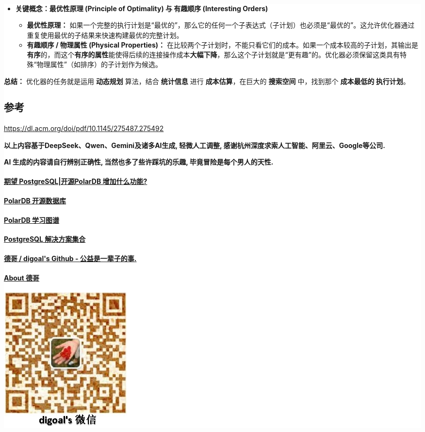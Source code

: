   * **关键概念：最优性原理 (Principle of Optimality) 与 有趣顺序 (Interesting Orders)**

      * **最优性原理：** 如果一个完整的执行计划是“最优的”，那么它的任何一个子表达式（子计划）也必须是“最优的”。这允许优化器通过重复使用最优的子结果来快速构建最优的完整计划。
      * **有趣顺序 / 物理属性 (Physical Properties)：** 在比较两个子计划时，不能只看它们的成本。如果一个成本较高的子计划，其输出是**有序**的，而这个**有序的属性**能使得后续的连接操作成本**大幅下降**，那么这个子计划就是“更有趣”的。优化器必须保留这类具有特殊“物理属性”（如排序）的子计划作为候选。

**总结：** 优化器的任务就是运用 **动态规划** 算法，结合 **统计信息** 进行 **成本估算**，在巨大的 **搜索空间** 中，找到那个 **成本最低的 执行计划**。
  
## 参考        
         
https://dl.acm.org/doi/pdf/10.1145/275487.275492    
        
<b> 以上内容基于DeepSeek、Qwen、Gemini及诸多AI生成, 轻微人工调整, 感谢杭州深度求索人工智能、阿里云、Google等公司. </b>        
        
<b> AI 生成的内容请自行辨别正确性, 当然也多了些许踩坑的乐趣, 毕竟冒险是每个男人的天性.  </b>        
      
#### [期望 PostgreSQL|开源PolarDB 增加什么功能?](https://github.com/digoal/blog/issues/76 "269ac3d1c492e938c0191101c7238216")
  
  
#### [PolarDB 开源数据库](https://openpolardb.com/home "57258f76c37864c6e6d23383d05714ea")
  
  
#### [PolarDB 学习图谱](https://www.aliyun.com/database/openpolardb/activity "8642f60e04ed0c814bf9cb9677976bd4")
  
  
#### [PostgreSQL 解决方案集合](../201706/20170601_02.md "40cff096e9ed7122c512b35d8561d9c8")
  
  
#### [德哥 / digoal's Github - 公益是一辈子的事.](https://github.com/digoal/blog/blob/master/README.md "22709685feb7cab07d30f30387f0a9ae")
  
  
#### [About 德哥](https://github.com/digoal/blog/blob/master/me/readme.md "a37735981e7704886ffd590565582dd0")
  
  
![digoal's wechat](../pic/digoal_weixin.jpg "f7ad92eeba24523fd47a6e1a0e691b59")
  
